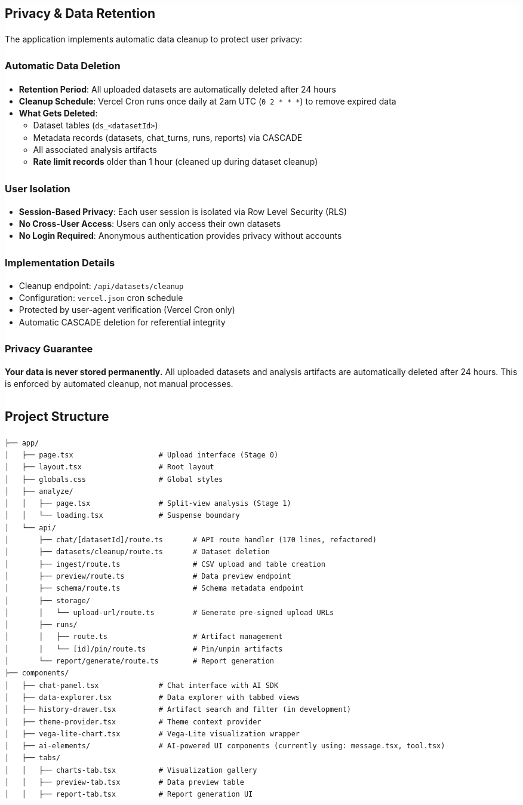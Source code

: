 ## Privacy & Data Retention

The application implements automatic data cleanup to protect user privacy:

### Automatic Data Deletion
- **Retention Period**: All uploaded datasets are automatically deleted after 24 hours
- **Cleanup Schedule**: Vercel Cron runs once daily at 2am UTC (`0 2 * * *`) to remove expired data
- **What Gets Deleted**:
  - Dataset tables (`ds_<datasetId>`)
  - Metadata records (datasets, chat_turns, runs, reports) via CASCADE
  - All associated analysis artifacts
  - **Rate limit records** older than 1 hour (cleaned up during dataset cleanup)

### User Isolation
- **Session-Based Privacy**: Each user session is isolated via Row Level Security (RLS)
- **No Cross-User Access**: Users can only access their own datasets
- **No Login Required**: Anonymous authentication provides privacy without accounts

### Implementation Details
- Cleanup endpoint: `/api/datasets/cleanup`
- Configuration: `vercel.json` cron schedule
- Protected by user-agent verification (Vercel Cron only)
- Automatic CASCADE deletion for referential integrity

### Privacy Guarantee
**Your data is never stored permanently.** All uploaded datasets and analysis artifacts are automatically deleted after 24 hours. This is enforced by automated cleanup, not manual processes.

## Project Structure

```
├── app/
│   ├── page.tsx                    # Upload interface (Stage 0)
│   ├── layout.tsx                  # Root layout
│   ├── globals.css                 # Global styles
│   ├── analyze/
│   │   ├── page.tsx                # Split-view analysis (Stage 1)
│   │   └── loading.tsx             # Suspense boundary
│   └── api/
│       ├── chat/[datasetId]/route.ts       # API route handler (170 lines, refactored)
│       ├── datasets/cleanup/route.ts       # Dataset deletion
│       ├── ingest/route.ts                 # CSV upload and table creation
│       ├── preview/route.ts                # Data preview endpoint
│       ├── schema/route.ts                 # Schema metadata endpoint
│       ├── storage/
│       │   └── upload-url/route.ts         # Generate pre-signed upload URLs
│       ├── runs/
│       │   ├── route.ts                    # Artifact management
│       │   └── [id]/pin/route.ts           # Pin/unpin artifacts
│       └── report/generate/route.ts        # Report generation
├── components/
│   ├── chat-panel.tsx              # Chat interface with AI SDK
│   ├── data-explorer.tsx           # Data explorer with tabbed views
│   ├── history-drawer.tsx          # Artifact search and filter (in development)
│   ├── theme-provider.tsx          # Theme context provider
│   ├── vega-lite-chart.tsx         # Vega-Lite visualization wrapper
│   ├── ai-elements/                # AI-powered UI components (currently using: message.tsx, tool.tsx)
│   ├── tabs/
│   │   ├── charts-tab.tsx          # Visualization gallery
│   │   ├── preview-tab.tsx         # Data preview table
│   │   ├── report-tab.tsx          # Report generation UI
```